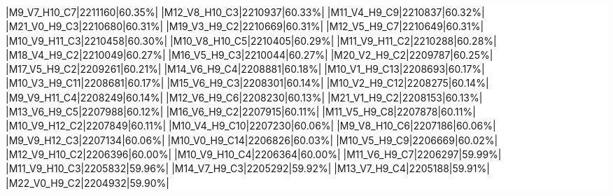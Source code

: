 |M9_V7_H10_C7|2211160|60.35%|
|M12_V8_H10_C3|2210937|60.33%|
|M11_V4_H9_C9|2210837|60.32%|
|M21_V0_H9_C3|2210680|60.31%|
|M19_V3_H9_C2|2210669|60.31%|
|M12_V5_H9_C7|2210649|60.31%|
|M10_V9_H11_C3|2210458|60.30%|
|M10_V8_H10_C5|2210405|60.29%|
|M11_V9_H11_C2|2210288|60.28%|
|M18_V4_H9_C2|2210049|60.27%|
|M16_V5_H9_C3|2210044|60.27%|
|M20_V2_H9_C2|2209787|60.25%|
|M17_V5_H9_C2|2209261|60.21%|
|M14_V6_H9_C4|2208881|60.18%|
|M10_V1_H9_C13|2208693|60.17%|
|M10_V3_H9_C11|2208681|60.17%|
|M15_V6_H9_C3|2208301|60.14%|
|M10_V2_H9_C12|2208275|60.14%|
|M9_V9_H11_C4|2208249|60.14%|
|M12_V6_H9_C6|2208230|60.13%|
|M21_V1_H9_C2|2208153|60.13%|
|M13_V6_H9_C5|2207988|60.12%|
|M16_V6_H9_C2|2207915|60.11%|
|M11_V5_H9_C8|2207878|60.11%|
|M10_V9_H12_C2|2207849|60.11%|
|M10_V4_H9_C10|2207230|60.06%|
|M9_V8_H10_C6|2207186|60.06%|
|M9_V9_H12_C3|2207134|60.06%|
|M10_V0_H9_C14|2206826|60.03%|
|M10_V5_H9_C9|2206669|60.02%|
|M12_V9_H10_C2|2206396|60.00%|
|M10_V9_H10_C4|2206364|60.00%|
|M11_V6_H9_C7|2206297|59.99%|
|M11_V9_H10_C3|2205832|59.96%|
|M14_V7_H9_C3|2205292|59.92%|
|M13_V7_H9_C4|2205188|59.91%|
|M22_V0_H9_C2|2204932|59.90%|